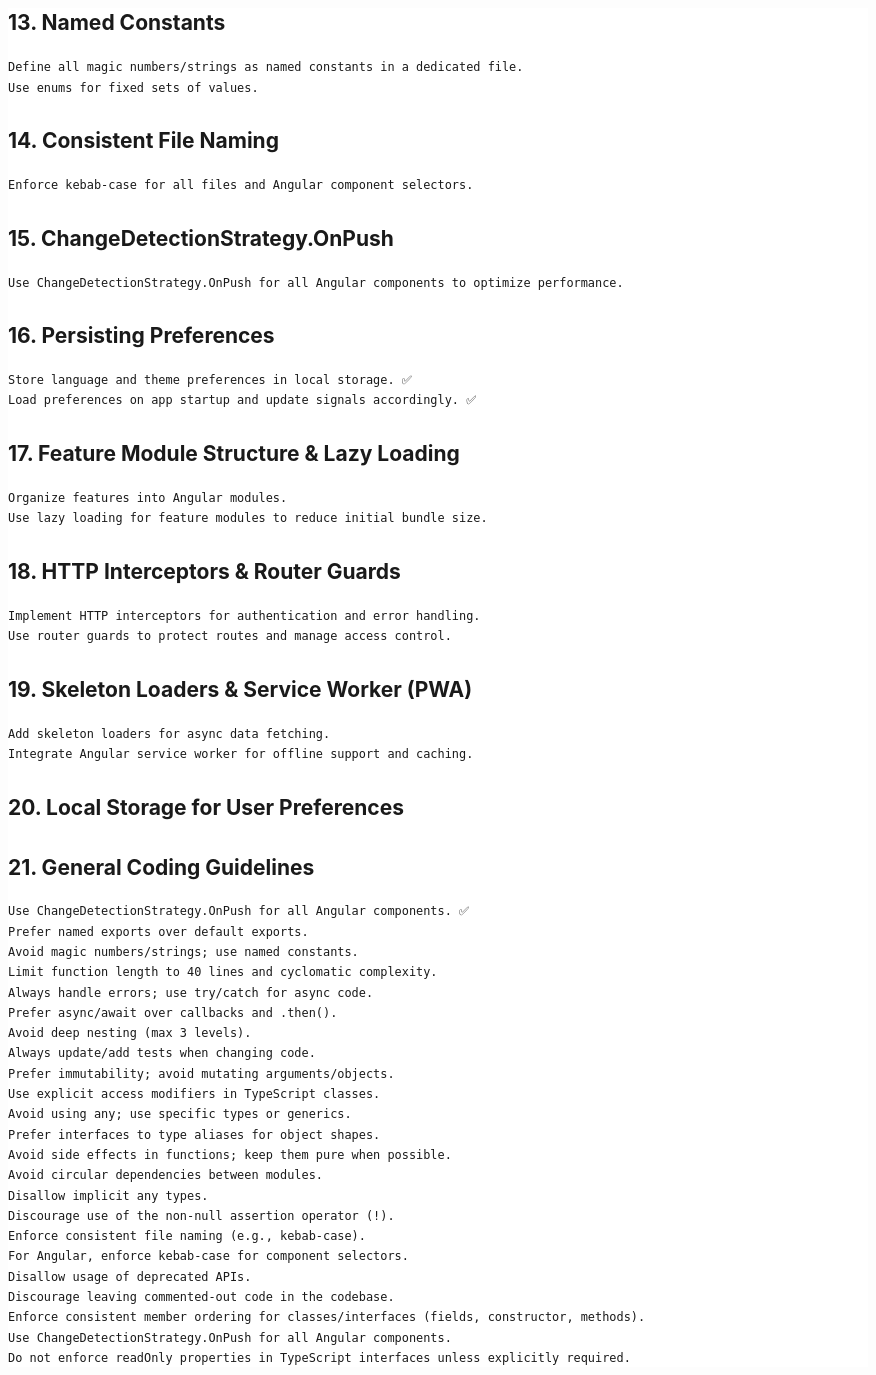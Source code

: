 ## 13. Named Constants
    Define all magic numbers/strings as named constants in a dedicated file.
    Use enums for fixed sets of values.

## 14. Consistent File Naming
    Enforce kebab-case for all files and Angular component selectors.

## 15. ChangeDetectionStrategy.OnPush
    Use ChangeDetectionStrategy.OnPush for all Angular components to optimize performance.

## 16. Persisting Preferences
    Store language and theme preferences in local storage. ✅
    Load preferences on app startup and update signals accordingly. ✅

## 17. Feature Module Structure & Lazy Loading
    Organize features into Angular modules.
    Use lazy loading for feature modules to reduce initial bundle size.

## 18. HTTP Interceptors & Router Guards
    Implement HTTP interceptors for authentication and error handling.
    Use router guards to protect routes and manage access control.

## 19. Skeleton Loaders & Service Worker (PWA)
    Add skeleton loaders for async data fetching.
    Integrate Angular service worker for offline support and caching.

## 20. Local Storage for User Preferences

## 21. General Coding Guidelines
    Use ChangeDetectionStrategy.OnPush for all Angular components. ✅
    Prefer named exports over default exports.
    Avoid magic numbers/strings; use named constants.
    Limit function length to 40 lines and cyclomatic complexity.
    Always handle errors; use try/catch for async code.
    Prefer async/await over callbacks and .then().
    Avoid deep nesting (max 3 levels).
    Always update/add tests when changing code.
    Prefer immutability; avoid mutating arguments/objects.
    Use explicit access modifiers in TypeScript classes.
    Avoid using any; use specific types or generics.
    Prefer interfaces to type aliases for object shapes.
    Avoid side effects in functions; keep them pure when possible.
    Avoid circular dependencies between modules.
    Disallow implicit any types.
    Discourage use of the non-null assertion operator (!).
    Enforce consistent file naming (e.g., kebab-case).
    For Angular, enforce kebab-case for component selectors.
    Disallow usage of deprecated APIs.
    Discourage leaving commented-out code in the codebase.
    Enforce consistent member ordering for classes/interfaces (fields, constructor, methods).
    Use ChangeDetectionStrategy.OnPush for all Angular components.
    Do not enforce readOnly properties in TypeScript interfaces unless explicitly required.
